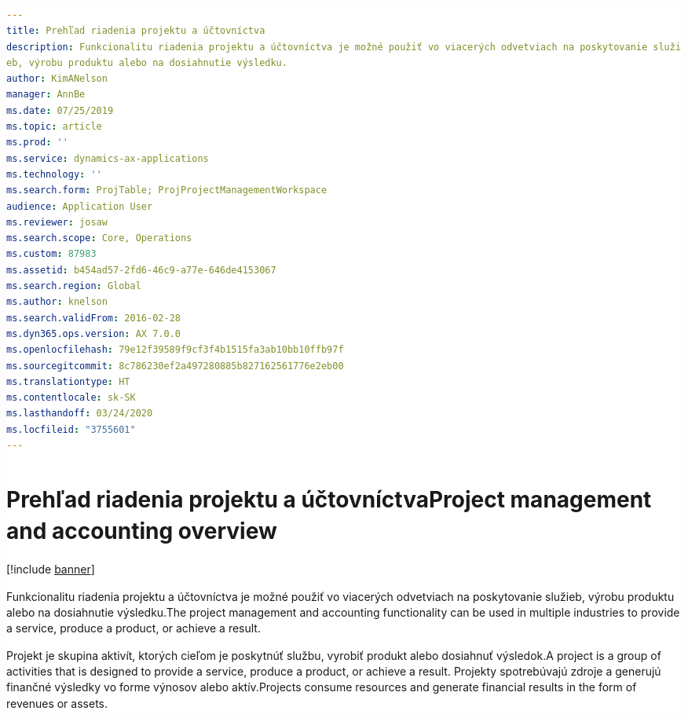 ```yaml
---
title: Prehľad riadenia projektu a účtovníctva
description: Funkcionalitu riadenia projektu a účtovníctva je možné použiť vo viacerých odvetviach na poskytovanie služieb, výrobu produktu alebo na dosiahnutie výsledku.
author: KimANelson
manager: AnnBe
ms.date: 07/25/2019
ms.topic: article
ms.prod: ''
ms.service: dynamics-ax-applications
ms.technology: ''
ms.search.form: ProjTable; ProjProjectManagementWorkspace
audience: Application User
ms.reviewer: josaw
ms.search.scope: Core, Operations
ms.custom: 87983
ms.assetid: b454ad57-2fd6-46c9-a77e-646de4153067
ms.search.region: Global
ms.author: knelson
ms.search.validFrom: 2016-02-28
ms.dyn365.ops.version: AX 7.0.0
ms.openlocfilehash: 79e12f39589f9cf3f4b1515fa3ab10bb10ffb97f
ms.sourcegitcommit: 8c786230ef2a497280885b827162561776e2eb00
ms.translationtype: HT
ms.contentlocale: sk-SK
ms.lasthandoff: 03/24/2020
ms.locfileid: "3755601"
---
```

# <a name="project-management-and-accounting-overview"></a><span data-ttu-id="1887e-103">Prehľad riadenia projektu a účtovníctva</span><span class="sxs-lookup"><span data-stu-id="1887e-103">Project management and accounting overview</span></span>

[!include [banner](../includes/banner.md)]

<span data-ttu-id="1887e-104">Funkcionalitu riadenia projektu a účtovníctva je možné použiť vo viacerých odvetviach na poskytovanie služieb, výrobu produktu alebo na dosiahnutie výsledku.</span><span class="sxs-lookup"><span data-stu-id="1887e-104">The project management and accounting functionality can be used in multiple industries to provide a service, produce a product, or achieve a result.</span></span>  

<span data-ttu-id="1887e-105">Projekt je skupina aktivít, ktorých cieľom je poskytnúť službu, vyrobiť produkt alebo dosiahnuť výsledok.</span><span class="sxs-lookup"><span data-stu-id="1887e-105">A project is a group of activities that is designed to provide a service, produce a product, or achieve a result.</span></span> <span data-ttu-id="1887e-106">Projekty spotrebúvajú zdroje a generujú finančné výsledky vo forme výnosov alebo aktív.</span><span class="sxs-lookup"><span data-stu-id="1887e-106">Projects consume resources and generate financial results in the form of revenues or assets.</span></span>
